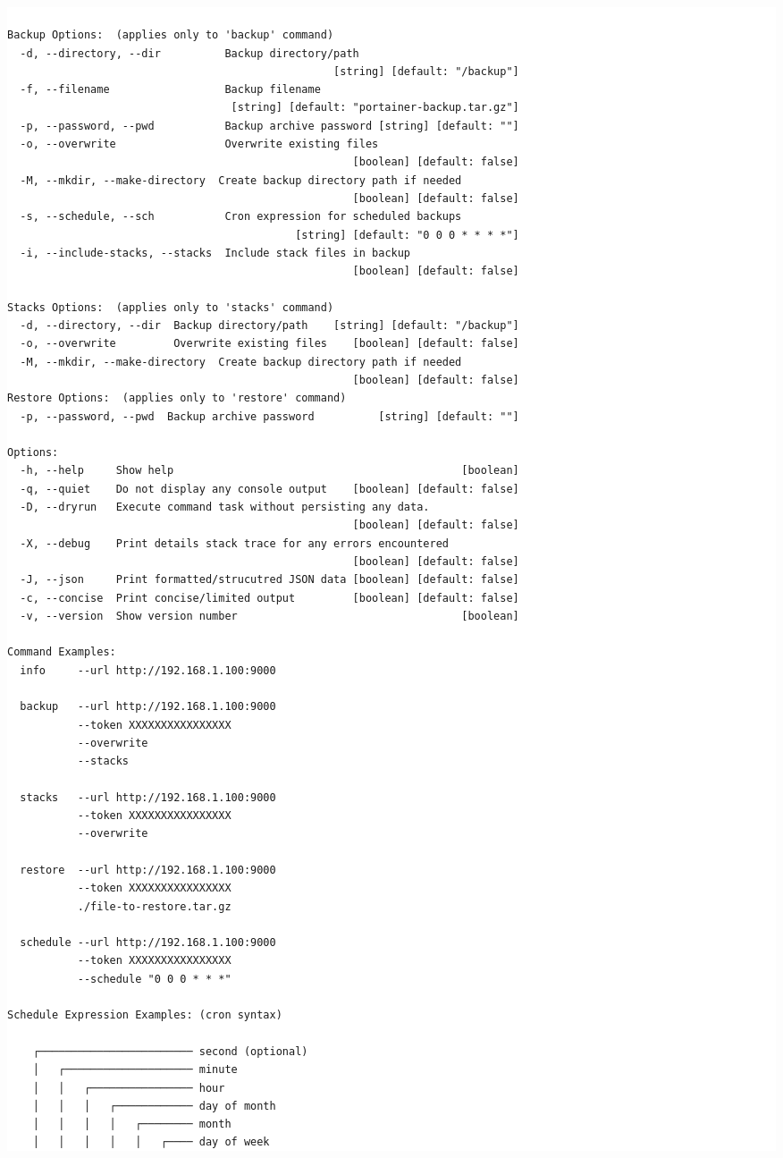 ```

Backup Options:  (applies only to 'backup' command)
  -d, --directory, --dir          Backup directory/path
                                                   [string] [default: "/backup"]
  -f, --filename                  Backup filename
                                   [string] [default: "portainer-backup.tar.gz"]
  -p, --password, --pwd           Backup archive password [string] [default: ""]
  -o, --overwrite                 Overwrite existing files
                                                      [boolean] [default: false]
  -M, --mkdir, --make-directory  Create backup directory path if needed
                                                      [boolean] [default: false]
  -s, --schedule, --sch           Cron expression for scheduled backups
                                             [string] [default: "0 0 0 * * * *"]
  -i, --include-stacks, --stacks  Include stack files in backup
                                                      [boolean] [default: false]

Stacks Options:  (applies only to 'stacks' command)
  -d, --directory, --dir  Backup directory/path    [string] [default: "/backup"]
  -o, --overwrite         Overwrite existing files    [boolean] [default: false]
  -M, --mkdir, --make-directory  Create backup directory path if needed
                                                      [boolean] [default: false]
Restore Options:  (applies only to 'restore' command)
  -p, --password, --pwd  Backup archive password          [string] [default: ""]

Options:
  -h, --help     Show help                                             [boolean]
  -q, --quiet    Do not display any console output    [boolean] [default: false]
  -D, --dryrun   Execute command task without persisting any data.
                                                      [boolean] [default: false]
  -X, --debug    Print details stack trace for any errors encountered
                                                      [boolean] [default: false]
  -J, --json     Print formatted/strucutred JSON data [boolean] [default: false]
  -c, --concise  Print concise/limited output         [boolean] [default: false]
  -v, --version  Show version number                                   [boolean]

Command Examples:
  info     --url http://192.168.1.100:9000

  backup   --url http://192.168.1.100:9000
           --token XXXXXXXXXXXXXXXX
           --overwrite
           --stacks

  stacks   --url http://192.168.1.100:9000
           --token XXXXXXXXXXXXXXXX
           --overwrite

  restore  --url http://192.168.1.100:9000
           --token XXXXXXXXXXXXXXXX
           ./file-to-restore.tar.gz

  schedule --url http://192.168.1.100:9000
           --token XXXXXXXXXXXXXXXX
           --schedule "0 0 0 * * *"

Schedule Expression Examples: (cron syntax)

    ┌──────────────────────── second (optional)
    │   ┌──────────────────── minute
    │   │   ┌──────────────── hour
    │   │   │   ┌──────────── day of month
    │   │   │   │   ┌──────── month
    │   │   │   │   │   ┌──── day of week
```